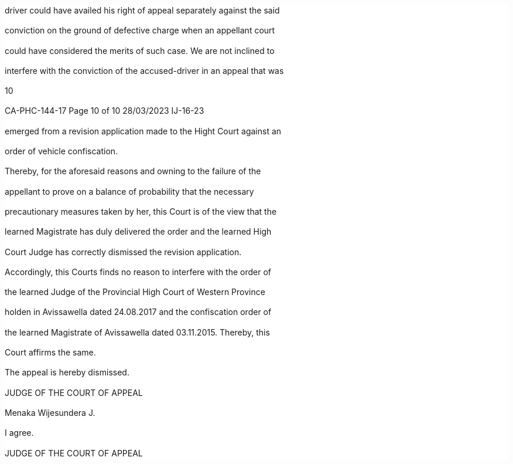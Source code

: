 driver could have availed his right of appeal separately against the said

conviction on the ground of defective charge when an appellant court

could have considered the merits of such case. We are not inclined to

interfere with the conviction of the accused-driver in an appeal that was

10

CA-PHC-144-17 Page 10 of 10 28/03/2023 IJ-16-23

emerged from a revision application made to the Hight Court against an

order of vehicle confiscation.

Thereby, for the aforesaid reasons and owning to the failure of the

appellant to prove on a balance of probability that the necessary

precautionary measures taken by her, this Court is of the view that the

learned Magistrate has duly delivered the order and the learned High

Court Judge has correctly dismissed the revision application.

Accordingly, this Courts finds no reason to interfere with the order of

the learned Judge of the Provincial High Court of Western Province

holden in Avissawella dated 24.08.2017 and the confiscation order of

the learned Magistrate of Avissawella dated 03.11.2015. Thereby, this

Court affirms the same.

The appeal is hereby dismissed.

JUDGE OF THE COURT OF APPEAL

Menaka Wijesundera J.

I agree.

JUDGE OF THE COURT OF APPEAL